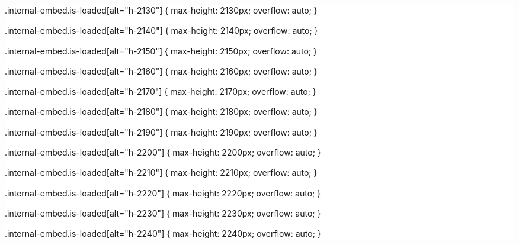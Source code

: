 .internal-embed.is-loaded[alt="h-2130"] {
  max-height: 2130px;
  overflow: auto;
}

.internal-embed.is-loaded[alt="h-2140"] {
  max-height: 2140px;
  overflow: auto;
}

.internal-embed.is-loaded[alt="h-2150"] {
  max-height: 2150px;
  overflow: auto;
}

.internal-embed.is-loaded[alt="h-2160"] {
  max-height: 2160px;
  overflow: auto;
}

.internal-embed.is-loaded[alt="h-2170"] {
  max-height: 2170px;
  overflow: auto;
}

.internal-embed.is-loaded[alt="h-2180"] {
  max-height: 2180px;
  overflow: auto;
}

.internal-embed.is-loaded[alt="h-2190"] {
  max-height: 2190px;
  overflow: auto;
}

.internal-embed.is-loaded[alt="h-2200"] {
  max-height: 2200px;
  overflow: auto;
}

.internal-embed.is-loaded[alt="h-2210"] {
  max-height: 2210px;
  overflow: auto;
}

.internal-embed.is-loaded[alt="h-2220"] {
  max-height: 2220px;
  overflow: auto;
}

.internal-embed.is-loaded[alt="h-2230"] {
  max-height: 2230px;
  overflow: auto;
}

.internal-embed.is-loaded[alt="h-2240"] {
  max-height: 2240px;
  overflow: auto;
}
